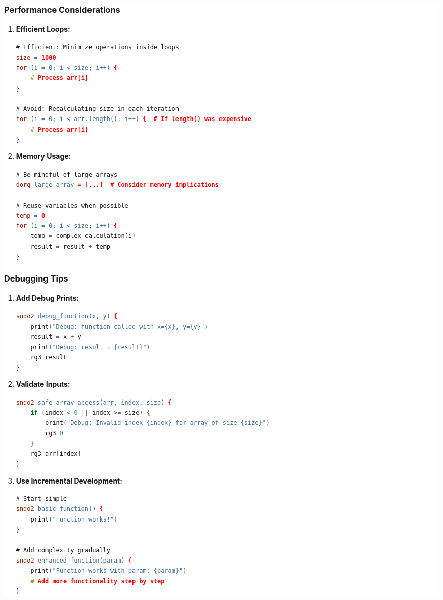 ### Performance Considerations

1. **Efficient Loops:**
   ```flex
   # Efficient: Minimize operations inside loops
   size = 1000
   for (i = 0; i < size; i++) {
       # Process arr[i]
   }
   
   # Avoid: Recalculating size in each iteration
   for (i = 0; i < arr.length(); i++) {  # If length() was expensive
       # Process arr[i]
   }
   ```

2. **Memory Usage:**
   ```flex
   # Be mindful of large arrays
   dorg large_array = [...]  # Consider memory implications
   
   # Reuse variables when possible
   temp = 0
   for (i = 0; i < size; i++) {
       temp = complex_calculation(i)
       result = result + temp
   }
   ```

### Debugging Tips

1. **Add Debug Prints:**
   ```flex
   sndo2 debug_function(x, y) {
       print("Debug: function called with x={x}, y={y}")
       result = x + y
       print("Debug: result = {result}")
       rg3 result
   }
   ```

2. **Validate Inputs:**
   ```flex
   sndo2 safe_array_access(arr, index, size) {
       if (index < 0 || index >= size) {
           print("Debug: Invalid index {index} for array of size {size}")
           rg3 0
       }
       rg3 arr[index]
   }
   ```

3. **Use Incremental Development:**
   ```flex
   # Start simple
   sndo2 basic_function() {
       print("Function works!")
   }
   
   # Add complexity gradually
   sndo2 enhanced_function(param) {
       print("Function works with param: {param}")
       # Add more functionality step by step
   }
   ```

